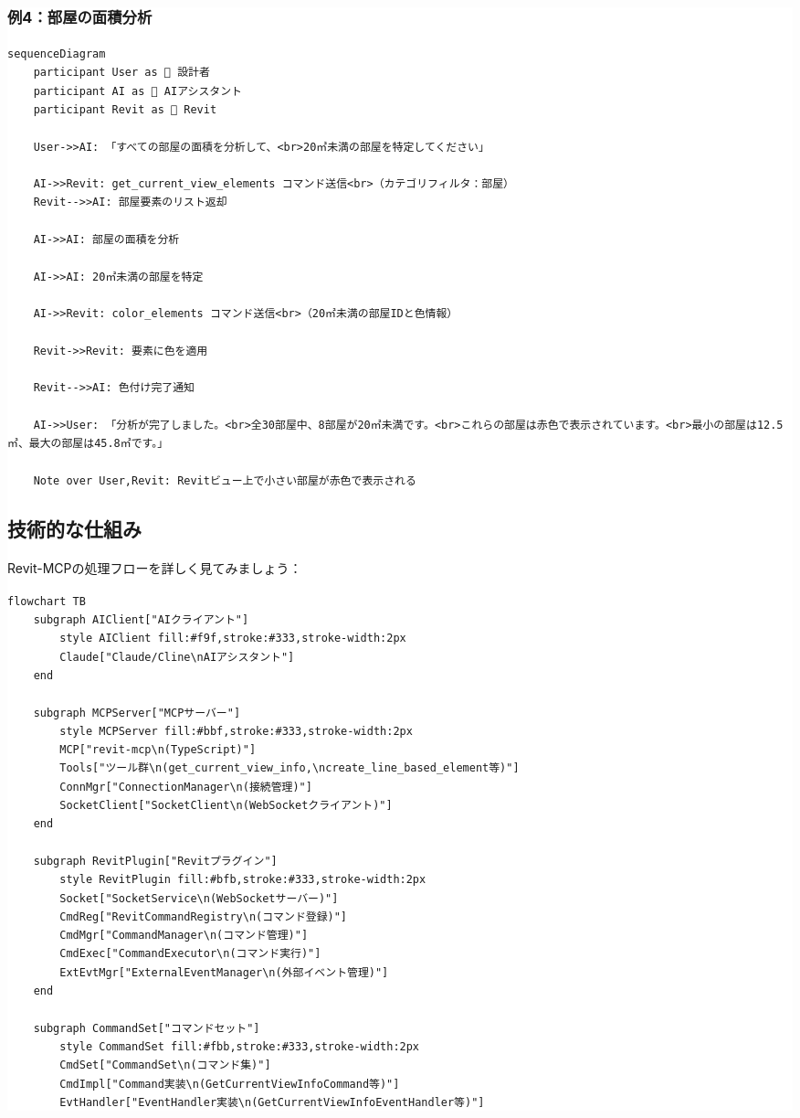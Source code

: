 ```mermaid
```

### 例4：部屋の面積分析

```mermaid
sequenceDiagram
    participant User as 👤 設計者
    participant AI as 🤖 AIアシスタント
    participant Revit as 📐 Revit
    
    User->>AI: 「すべての部屋の面積を分析して、<br>20㎡未満の部屋を特定してください」
    
    AI->>Revit: get_current_view_elements コマンド送信<br>（カテゴリフィルタ：部屋）
    Revit-->>AI: 部屋要素のリスト返却
    
    AI->>AI: 部屋の面積を分析
    
    AI->>AI: 20㎡未満の部屋を特定
    
    AI->>Revit: color_elements コマンド送信<br>（20㎡未満の部屋IDと色情報）
    
    Revit->>Revit: 要素に色を適用
    
    Revit-->>AI: 色付け完了通知
    
    AI->>User: 「分析が完了しました。<br>全30部屋中、8部屋が20㎡未満です。<br>これらの部屋は赤色で表示されています。<br>最小の部屋は12.5㎡、最大の部屋は45.8㎡です。」
    
    Note over User,Revit: Revitビュー上で小さい部屋が赤色で表示される
```

## 技術的な仕組み

Revit-MCPの処理フローを詳しく見てみましょう：

```mermaid
flowchart TB
    subgraph AIClient["AIクライアント"]
        style AIClient fill:#f9f,stroke:#333,stroke-width:2px
        Claude["Claude/Cline\nAIアシスタント"]
    end
    
    subgraph MCPServer["MCPサーバー"]
        style MCPServer fill:#bbf,stroke:#333,stroke-width:2px
        MCP["revit-mcp\n(TypeScript)"]
        Tools["ツール群\n(get_current_view_info,\ncreate_line_based_element等)"]
        ConnMgr["ConnectionManager\n(接続管理)"]
        SocketClient["SocketClient\n(WebSocketクライアント)"]
    end
    
    subgraph RevitPlugin["Revitプラグイン"]
        style RevitPlugin fill:#bfb,stroke:#333,stroke-width:2px
        Socket["SocketService\n(WebSocketサーバー)"]
        CmdReg["RevitCommandRegistry\n(コマンド登録)"]
        CmdMgr["CommandManager\n(コマンド管理)"]
        CmdExec["CommandExecutor\n(コマンド実行)"]
        ExtEvtMgr["ExternalEventManager\n(外部イベント管理)"]
    end
    
    subgraph CommandSet["コマンドセット"]
        style CommandSet fill:#fbb,stroke:#333,stroke-width:2px
        CmdSet["CommandSet\n(コマンド集)"]
        CmdImpl["Command実装\n(GetCurrentViewInfoCommand等)"]
        EvtHandler["EventHandler実装\n(GetCurrentViewInfoEventHandler等)"]
```